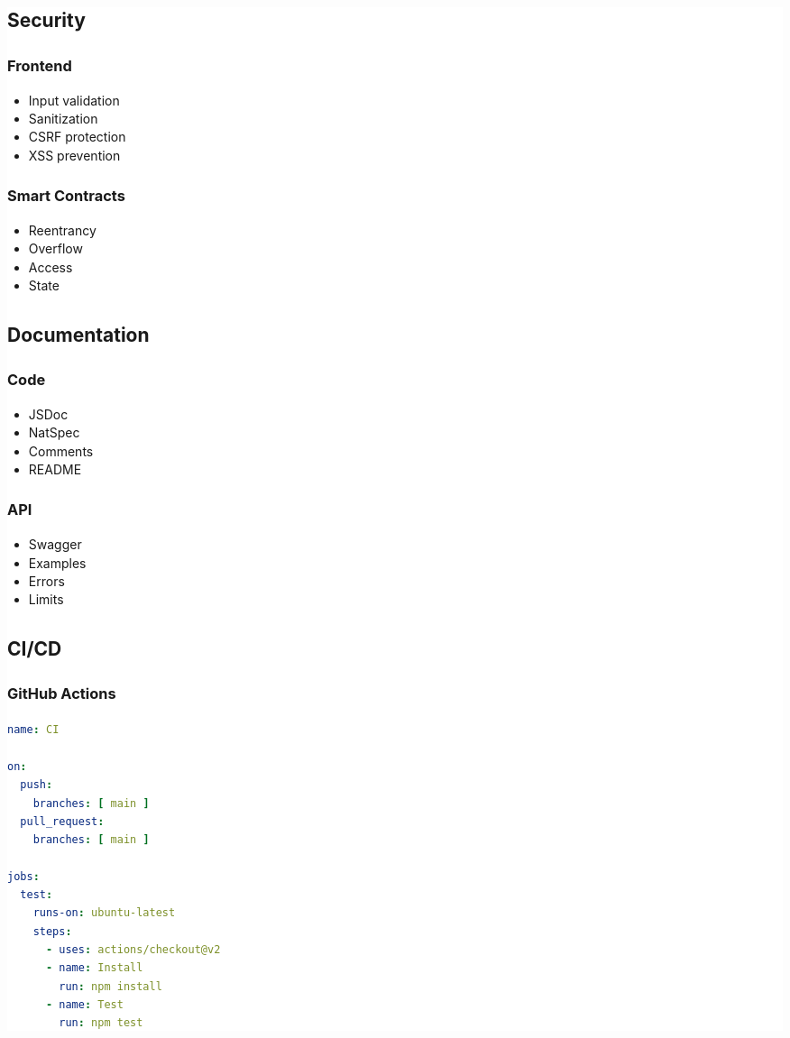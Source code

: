 ## Security

### Frontend
- Input validation
- Sanitization
- CSRF protection
- XSS prevention

### Smart Contracts
- Reentrancy
- Overflow
- Access
- State

## Documentation

### Code
- JSDoc
- NatSpec
- Comments
- README

### API
- Swagger
- Examples
- Errors
- Limits

## CI/CD

### GitHub Actions
```yaml
name: CI

on:
  push:
    branches: [ main ]
  pull_request:
    branches: [ main ]

jobs:
  test:
    runs-on: ubuntu-latest
    steps:
      - uses: actions/checkout@v2
      - name: Install
        run: npm install
      - name: Test
        run: npm test
```

